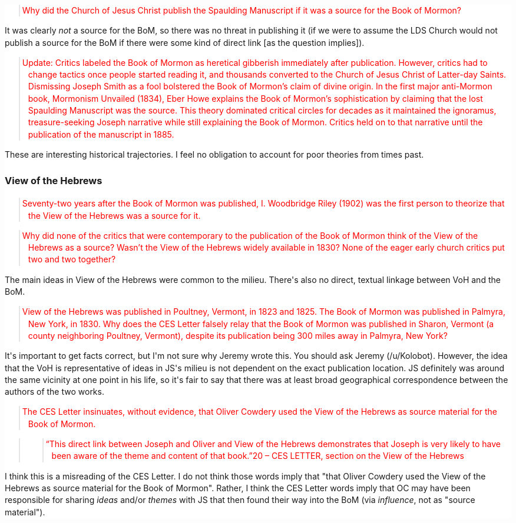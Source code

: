 > <span style="color:red; margin-left:-10px;"> Why did the Church of Jesus Christ publish the Spaulding Manuscript if it was a source for the Book of Mormon?

It was clearly *not* a source for the BoM, so there was no threat in publishing it (if we were to assume the LDS Church would not publish a source for the BoM if there were some kind of direct link [as the question implies]).

> <span style="color:red; margin-left:-10px;"> Update: Critics labeled the Book of Mormon as heretical gibberish immediately after publication. However, critics had to change tactics once people started reading it, and thousands converted to the Church of Jesus Christ of Latter-day Saints. Dismissing Joseph Smith as a fool bolstered the Book of Mormon’s claim of divine origin. In the first major anti-Mormon book, Mormonism Unvailed (1834), Eber Howe explains the Book of Mormon’s sophistication by claiming that the lost Spaulding Manuscript was the source. This theory dominated critical circles for decades as it maintained the ignoramus, treasure-seeking Joseph narrative while still explaining the Book of Mormon. Critics held on to that narrative until the publication of the manuscript in 1885.

These are interesting historical trajectories. I feel no obligation to account for poor theories from times past.

### View of the Hebrews

> <span style="color:red; margin-left:-10px;"> Seventy-two years after the Book of Mormon was published, I. Woodbridge Riley (1902) was the first person to theorize that the View of the Hebrews was a source for it.

> <span style="color:red; margin-left:-10px;"> Why did none of the critics that were contemporary to the publication of the Book of Mormon think of the View of the Hebrews as a source? Wasn’t the View of the Hebrews widely available in 1830? None of the eager early church critics put two and two together?

The main ideas in View of the Hebrews were common to the milieu. There's also no direct, textual linkage between VoH and the BoM.

> <span style="color:red; margin-left:-10px;"> View of the Hebrews was published in Poultney, Vermont, in 1823 and 1825. The Book of Mormon was published in Palmyra, New York, in 1830. Why does the CES Letter falsely relay that the Book of Mormon was published in Sharon, Vermont (a county neighboring Poultney, Vermont), despite its publication being 300 miles away in Palmyra, New York?

It's important to get facts correct, but I'm not sure why Jeremy wrote this. You should ask Jeremy (/u/Kolobot). However, the idea that the VoH is representative of ideas in JS's milieu is not dependent on the exact publication location. JS definitely was around the same vicinity at one point in his life, so it's fair to say that there was at least broad geographical correspondence between the authors of the two works.

> <span style="color:red; margin-left:-10px;"> The CES Letter insinuates, without evidence, that Oliver Cowdery used the View of the Hebrews as source material for the Book of Mormon.

>> <span style="color:red; margin-left:-10px;"> “This direct link between Joseph and Oliver and View of the Hebrews demonstrates that Joseph is very likely to have been aware of the theme and content of that book.”20 – CES LETTER, section on the View of the Hebrews

I think this is a misreading of the CES Letter. I do not think those words
imply that "that Oliver Cowdery used the View of the Hebrews as source material for the Book of Mormon". Rather, I think the CES Letter words imply that OC may have been responsible for sharing _ideas_ and/or _themes_  with JS that then found their way into the BoM (via _influence_, not as "source material").


[^fbon_similar_themes]: I asked chatgpt4o (2024-09-10) to find similarities between the first six verses of the FBoN, as quoted in the CES Letter, and the Book of Mormon. I validated that each verse was similar on some level as advertised (some or more similar than others).